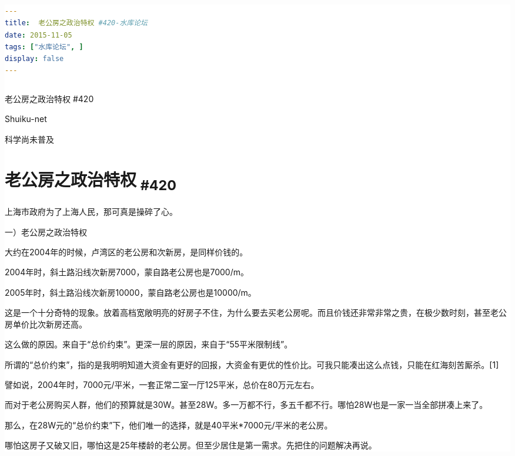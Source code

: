```yaml
---
title:  老公房之政治特权 #420-水库论坛
date: 2015-11-05
tags: ["水库论坛", ]
display: false
---
```



## 



老公房之政治特权 #420




Shuiku-net




科学尚未普及


# 老公房之政治特权 <sub>#420</sub>

 

上海市政府为了上海人民，那可真是操碎了心。

 

 

一）老公房之政治特权

 

大约在2004年的时候，卢湾区的老公房和次新房，是同样价钱的。

2004年时，斜土路沿线次新房7000，蒙自路老公房也是7000/m。

2005年时，斜土路沿线次新房10000，蒙自路老公房也是10000/m。

 

这是一个十分奇特的现象。放着高档宽敞明亮的好房子不住，为什么要去买老公房呢。而且价钱还非常非常之贵，在极少数时刻，甚至老公房单价比次新房还高。

这么做的原因。来自于“总价约束”。更深一层的原因，来自于“55平米限制线”。

 

所谓的“总价约束”，指的是我明明知道大资金有更好的回报，大资金有更优的性价比。可我只能凑出这么点钱，只能在红海刻苦厮杀。[1]

譬如说，2004年时，7000元/平米，一套正常二室一厅125平米，总价在80万元左右。

而对于老公房购买人群，他们的预算就是30W。甚至28W。多一万都不行，多五千都不行。哪怕28W也是一家一当全部拼凑上来了。

 

那么，在28W元的“总价约束”下，他们唯一的选择，就是40平米*7000元/平米的老公房。

哪怕这房子又破又旧，哪怕这是25年楼龄的老公房。但至少居住是第一需求。先把住的问题解决再说。

 
